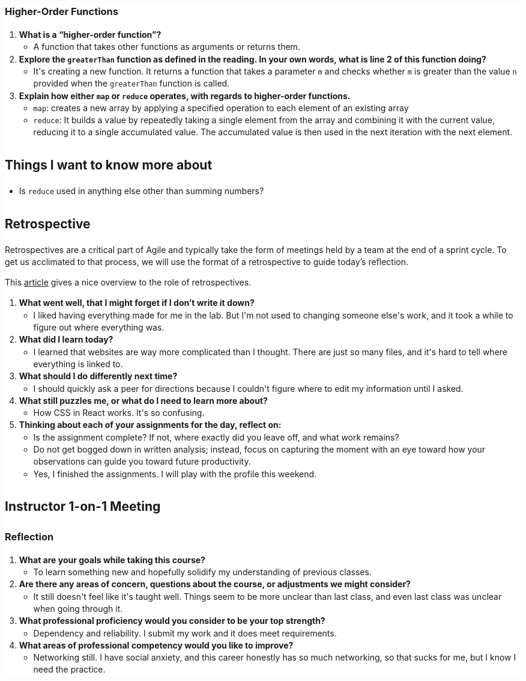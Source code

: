### Higher-Order Functions

1. **What is a “higher-order function”?**
   - A function that takes other functions as arguments or returns them.
2. **Explore the `greaterThan` function as defined in the reading. In your own words, what is line 2 of this function doing?**
   - It's creating a new function. It returns a function that takes a parameter `m` and checks whether `m` is greater than the value `n` provided when the `greaterThan` function is called.
3. **Explain how either `map` or `reduce` operates, with regards to higher-order functions.**
   - `map`: creates a new array by applying a specified operation to each element of an existing array
   - `reduce`: It builds a value by repeatedly taking a single element from the array and combining it with the current value, reducing it to a single accumulated value. The accumulated value is then used in the next iteration with the next element.

## Things I want to know more about

- Is `reduce` used in anything else other than summing numbers?

## Retrospective

Retrospectives are a critical part of Agile and typically take the form of meetings held by a team at the end of a sprint cycle. To get us acclimated to that process, we will use the format of a retrospective to guide today’s reflection.

This [article](https://www.benlinders.com/2013/which-questions-do-you-ask-in-retrospectives/) gives a nice overview to the role of retrospectives.

1. **What went well, that I might forget if I don’t write it down?**
   - I liked having everything made for me in the lab. But I'm not used to changing someone else's work, and it took a while to figure out where everything was.
2. **What did I learn today?**
   - I learned that websites are way more complicated than I thought. There are just so many files, and it's hard to tell where everything is linked to.
3. **What should I do differently next time?**
   - I should quickly ask a peer for directions because I couldn't figure where to edit my information until I asked.
4. **What still puzzles me, or what do I need to learn more about?**
   - How CSS in React works. It's so confusing.
5. **Thinking about each of your assignments for the day, reflect on:**
   - Is the assignment complete? If not, where exactly did you leave off, and what work remains?
   - Do not get bogged down in written analysis; instead, focus on capturing the moment with an eye toward how your observations can guide you toward future productivity.
   - Yes, I finished the assignments. I will play with the profile this weekend.

## Instructor 1-on-1 Meeting

### Reflection

1. **What are your goals while taking this course?**
   - To learn something new and hopefully solidify my understanding of previous classes.
1. **Are there any areas of concern, questions about the course, or adjustments we might consider?**
   - It still doesn't feel like it's taught well. Things seem to be more unclear than last class, and even last class was unclear when going through it.
1. **What professional proficiency would you consider to be your top strength?**
   - Dependency and reliability. I submit my work and it does meet requirements.
1. **What areas of professional competency would you like to improve?**
   - Networking still. I have social anxiety, and this career honestly has so much networking, so that sucks for me, but I know I need the practice.
